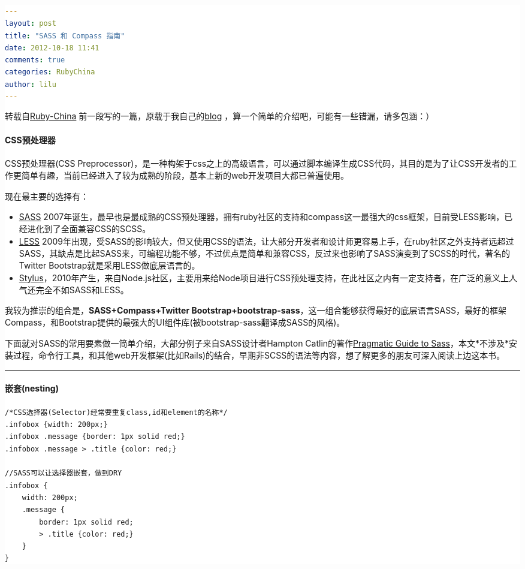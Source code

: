 ```yaml
---
layout: post
title: "SASS 和 Compass 指南"
date: 2012-10-18 11:41
comments: true
categories: RubyChina
author: lilu
---
```

转载自[Ruby-China](http://ruby-china.org/topics/4396)
前一段写的一篇，原载于我自己的[blog](http://lilulife.com)
，算一个简单的介绍吧，可能有一些错漏，请多包涵：）

#### CSS预处理器

CSS预处理器(CSS
Preprocessor)，是一种构架于css之上的高级语言，可以通过脚本编译生成CSS代码，其目的是为了让CSS开发者的工作更简单有趣，当前已经进入了较为成熟的阶段，基本上新的web开发项目大都已普遍使用。

现在最主要的选择有：

-   [SASS](http://sass-lang.com/)
    2007年诞生，最早也是最成熟的CSS预处理器，拥有ruby社区的支持和compass这一最强大的css框架，目前受LESS影响，已经进化到了全面兼容CSS的SCSS。
-   [LESS](http://lesscss.org%5D)
    2009年出现，受SASS的影响较大，但又使用CSS的语法，让大部分开发者和设计师更容易上手，在ruby社区之外支持者远超过SASS，其缺点是比起SASS来，可编程功能不够，不过优点是简单和兼容CSS，反过来也影响了SASS演变到了SCSS的时代，著名的Twitter
    Bootstrap就是采用LESS做底层语言的。
-   [Stylus](http://learnboost.github.com/stylus/)，2010年产生，来自Node.js社区，主要用来给Node项目进行CSS预处理支持，在此社区之内有一定支持者，在广泛的意义上人气还完全不如SASS和LESS。

我较为推崇的组合是，**SASS+Compass+Twitter
Bootstrap+bootstrap-sass**，这一组合能够获得最好的底层语言SASS，最好的框架Compass，和Bootstrap提供的最强大的UI组件库(被bootstrap-sass翻译成SASS的风格)。

下面就对SASS的常用要素做一简单介绍，大部分例子来自SASS设计者Hampton
Catlin的著作[Pragmatic Guide to
Sass](http://pragprog.com/book/pg_sass/pragmatic-guide-to-sass)，本文\*不涉及\*安装过程，命令行工具，和其他web开发框架(比如Rails)的结合，早期非SCSS的语法等内容，想了解更多的朋友可深入阅读上边这本书。

* * * * *

#### 嵌套(nesting)

    /*CSS选择器(Selector)经常要重复class,id和element的名称*/
    .infobox {width: 200px;}
    .infobox .message {border: 1px solid red;}
    .infobox .message > .title {color: red;}

    //SASS可以让选择器嵌套，做到DRY
    .infobox {
        width: 200px;
        .message {
            border: 1px solid red;
            > .title {color: red;}
        }
    }
